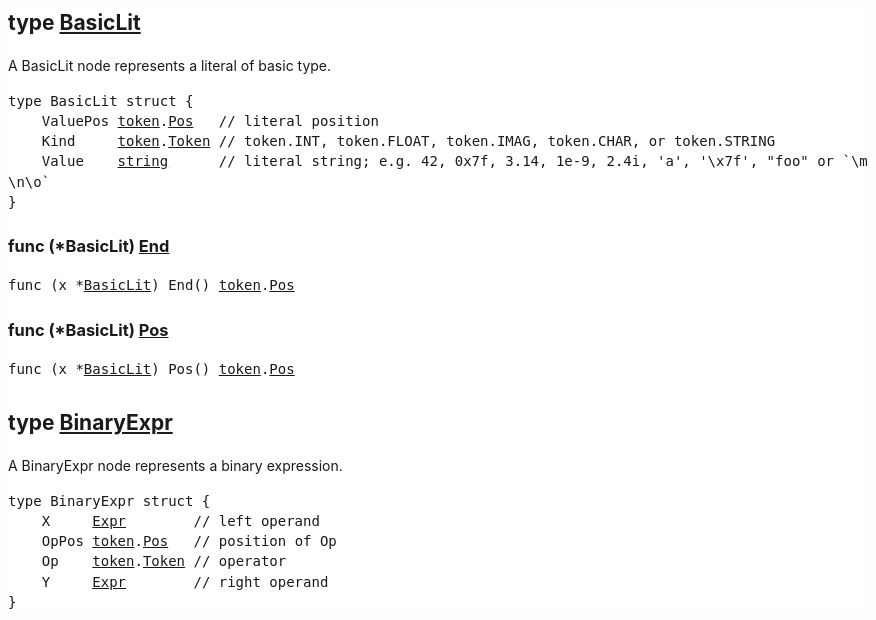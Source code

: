 

## <a id="BasicLit">type</a> [BasicLit](https://golang.org/src/go/ast/ast.go?s=7007:7266#L243)
A BasicLit node represents a literal of basic type.


<pre>type BasicLit struct {
<span id="BasicLit.ValuePos"></span>    ValuePos <a href="/pkg/go/token/">token</a>.<a href="/pkg/go/token/#Pos">Pos</a>   <span class="comment">// literal position</span>
<span id="BasicLit.Kind"></span>    Kind     <a href="/pkg/go/token/">token</a>.<a href="/pkg/go/token/#Token">Token</a> <span class="comment">// token.INT, token.FLOAT, token.IMAG, token.CHAR, or token.STRING</span>
<span id="BasicLit.Value"></span>    Value    <a href="/pkg/builtin/#string">string</a>      <span class="comment">// literal string; e.g. 42, 0x7f, 3.14, 1e-9, 2.4i, &#39;a&#39;, &#39;\x7f&#39;, &#34;foo&#34; or `\m\n\o`</span>
}
</pre>











### <a id="BasicLit.End">func</a> (\*BasicLit) [End](https://golang.org/src/go/ast/ast.go?s=13967:14001#L454)
<pre>func (x *<a href="#BasicLit">BasicLit</a>) End() <a href="/pkg/go/token/">token</a>.<a href="/pkg/go/token/#Pos">Pos</a></pre>



### <a id="BasicLit.Pos">func</a> (\*BasicLit) [Pos](https://golang.org/src/go/ast/ast.go?s=12375:12409#L416)
<pre>func (x *<a href="#BasicLit">BasicLit</a>) Pos() <a href="/pkg/go/token/">token</a>.<a href="/pkg/go/token/#Pos">Pos</a></pre>



## <a id="BinaryExpr">type</a> [BinaryExpr](https://golang.org/src/go/ast/ast.go?s=9980:10145#L333)
A BinaryExpr node represents a binary expression.


<pre>type BinaryExpr struct {
<span id="BinaryExpr.X"></span>    X     <a href="#Expr">Expr</a>        <span class="comment">// left operand</span>
<span id="BinaryExpr.OpPos"></span>    OpPos <a href="/pkg/go/token/">token</a>.<a href="/pkg/go/token/#Pos">Pos</a>   <span class="comment">// position of Op</span>
<span id="BinaryExpr.Op"></span>    Op    <a href="/pkg/go/token/">token</a>.<a href="/pkg/go/token/#Token">Token</a> <span class="comment">// operator</span>
<span id="BinaryExpr.Y"></span>    Y     <a href="#Expr">Expr</a>        <span class="comment">// right operand</span>
}
</pre>
